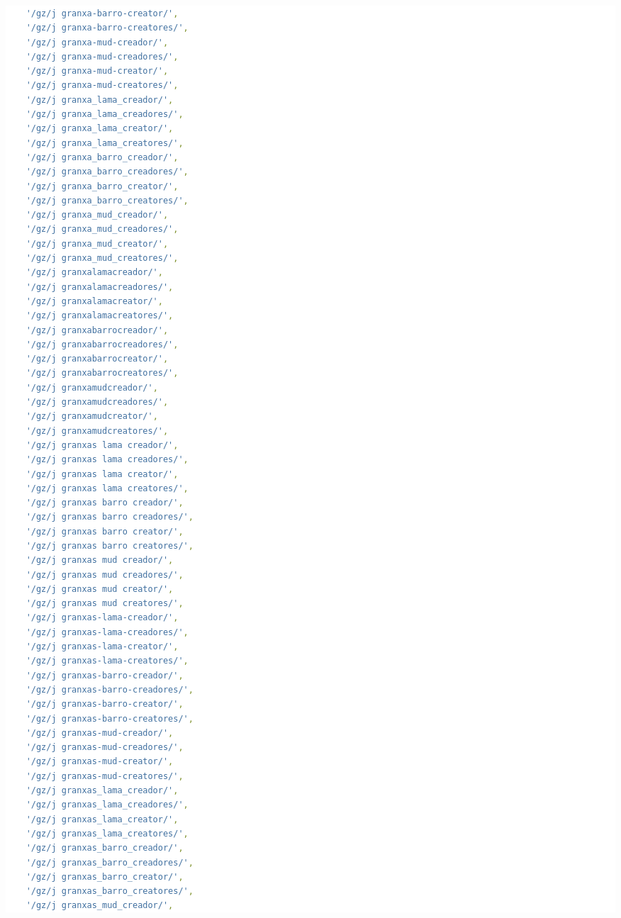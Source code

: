 ```yaml
    '/gz/j granxa-barro-creator/',
    '/gz/j granxa-barro-creatores/',
    '/gz/j granxa-mud-creador/',
    '/gz/j granxa-mud-creadores/',
    '/gz/j granxa-mud-creator/',
    '/gz/j granxa-mud-creatores/',
    '/gz/j granxa_lama_creador/',
    '/gz/j granxa_lama_creadores/',
    '/gz/j granxa_lama_creator/',
    '/gz/j granxa_lama_creatores/',
    '/gz/j granxa_barro_creador/',
    '/gz/j granxa_barro_creadores/',
    '/gz/j granxa_barro_creator/',
    '/gz/j granxa_barro_creatores/',
    '/gz/j granxa_mud_creador/',
    '/gz/j granxa_mud_creadores/',
    '/gz/j granxa_mud_creator/',
    '/gz/j granxa_mud_creatores/',
    '/gz/j granxalamacreador/',
    '/gz/j granxalamacreadores/',
    '/gz/j granxalamacreator/',
    '/gz/j granxalamacreatores/',
    '/gz/j granxabarrocreador/',
    '/gz/j granxabarrocreadores/',
    '/gz/j granxabarrocreator/',
    '/gz/j granxabarrocreatores/',
    '/gz/j granxamudcreador/',
    '/gz/j granxamudcreadores/',
    '/gz/j granxamudcreator/',
    '/gz/j granxamudcreatores/',
    '/gz/j granxas lama creador/',
    '/gz/j granxas lama creadores/',
    '/gz/j granxas lama creator/',
    '/gz/j granxas lama creatores/',
    '/gz/j granxas barro creador/',
    '/gz/j granxas barro creadores/',
    '/gz/j granxas barro creator/',
    '/gz/j granxas barro creatores/',
    '/gz/j granxas mud creador/',
    '/gz/j granxas mud creadores/',
    '/gz/j granxas mud creator/',
    '/gz/j granxas mud creatores/',
    '/gz/j granxas-lama-creador/',
    '/gz/j granxas-lama-creadores/',
    '/gz/j granxas-lama-creator/',
    '/gz/j granxas-lama-creatores/',
    '/gz/j granxas-barro-creador/',
    '/gz/j granxas-barro-creadores/',
    '/gz/j granxas-barro-creator/',
    '/gz/j granxas-barro-creatores/',
    '/gz/j granxas-mud-creador/',
    '/gz/j granxas-mud-creadores/',
    '/gz/j granxas-mud-creator/',
    '/gz/j granxas-mud-creatores/',
    '/gz/j granxas_lama_creador/',
    '/gz/j granxas_lama_creadores/',
    '/gz/j granxas_lama_creator/',
    '/gz/j granxas_lama_creatores/',
    '/gz/j granxas_barro_creador/',
    '/gz/j granxas_barro_creadores/',
    '/gz/j granxas_barro_creator/',
    '/gz/j granxas_barro_creatores/',
    '/gz/j granxas_mud_creador/',
```